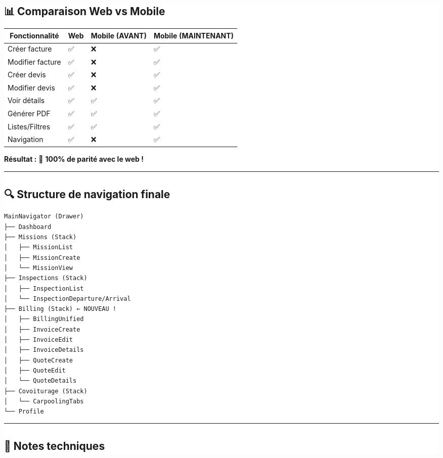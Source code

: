 ## 📊 Comparaison Web vs Mobile

| Fonctionnalité | Web | Mobile (AVANT) | Mobile (MAINTENANT) |
|----------------|-----|----------------|---------------------|
| Créer facture | ✅ | ❌ | ✅ |
| Modifier facture | ✅ | ❌ | ✅ |
| Créer devis | ✅ | ❌ | ✅ |
| Modifier devis | ✅ | ❌ | ✅ |
| Voir détails | ✅ | ✅ | ✅ |
| Générer PDF | ✅ | ✅ | ✅ |
| Listes/Filtres | ✅ | ✅ | ✅ |
| Navigation | ✅ | ❌ | ✅ |

**Résultat :** 🎉 **100% de parité avec le web !**

---

## 🔍 Structure de navigation finale

```
MainNavigator (Drawer)
├── Dashboard
├── Missions (Stack)
│   ├── MissionList
│   ├── MissionCreate
│   └── MissionView
├── Inspections (Stack)
│   ├── InspectionList
│   └── InspectionDeparture/Arrival
├── Billing (Stack) ← NOUVEAU !
│   ├── BillingUnified
│   ├── InvoiceCreate
│   ├── InvoiceEdit
│   ├── InvoiceDetails
│   ├── QuoteCreate
│   ├── QuoteEdit
│   └── QuoteDetails
├── Covoiturage (Stack)
│   └── CarpoolingTabs
└── Profile
```

---

## 📝 Notes techniques
